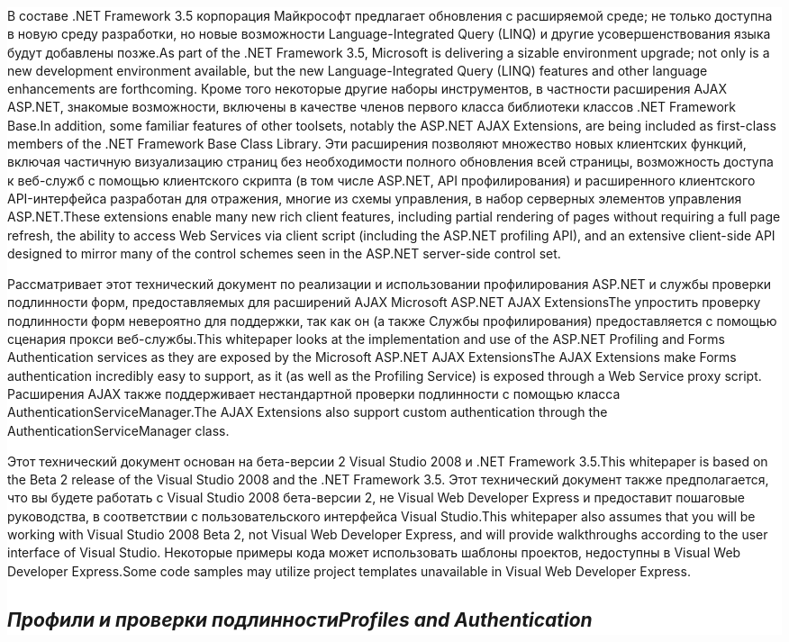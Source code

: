 <span data-ttu-id="5c841-109">В составе .NET Framework 3.5 корпорация Майкрософт предлагает обновления с расширяемой среде; не только доступна в новую среду разработки, но новые возможности Language-Integrated Query (LINQ) и другие усовершенствования языка будут добавлены позже.</span><span class="sxs-lookup"><span data-stu-id="5c841-109">As part of the .NET Framework 3.5, Microsoft is delivering a sizable environment upgrade; not only is a new development environment available, but the new Language-Integrated Query (LINQ) features and other language enhancements are forthcoming.</span></span> <span data-ttu-id="5c841-110">Кроме того некоторые другие наборы инструментов, в частности расширения AJAX ASP.NET, знакомые возможности, включены в качестве членов первого класса библиотеки классов .NET Framework Base.</span><span class="sxs-lookup"><span data-stu-id="5c841-110">In addition, some familiar features of other toolsets, notably the ASP.NET AJAX Extensions, are being included as first-class members of the .NET Framework Base Class Library.</span></span> <span data-ttu-id="5c841-111">Эти расширения позволяют множество новых клиентских функций, включая частичную визуализацию страниц без необходимости полного обновления всей страницы, возможность доступа к веб-служб с помощью клиентского скрипта (в том числе ASP.NET, API профилирования) и расширенного клиентского API-интерфейса разработан для отражения, многие из схемы управления, в набор серверных элементов управления ASP.NET.</span><span class="sxs-lookup"><span data-stu-id="5c841-111">These extensions enable many new rich client features, including partial rendering of pages without requiring a full page refresh, the ability to access Web Services via client script (including the ASP.NET profiling API), and an extensive client-side API designed to mirror many of the control schemes seen in the ASP.NET server-side control set.</span></span>

<span data-ttu-id="5c841-112">Рассматривает этот технический документ по реализации и использовании профилирования ASP.NET и службы проверки подлинности форм, предоставляемых для расширений AJAX Microsoft ASP.NET AJAX ExtensionsThe упростить проверку подлинности форм невероятно для поддержки, так как он (а также Службы профилирования) предоставляется с помощью сценария прокси веб-службы.</span><span class="sxs-lookup"><span data-stu-id="5c841-112">This whitepaper looks at the implementation and use of the ASP.NET Profiling and Forms Authentication services as they are exposed by the Microsoft ASP.NET AJAX ExtensionsThe AJAX Extensions make Forms authentication incredibly easy to support, as it (as well as the Profiling Service) is exposed through a Web Service proxy script.</span></span> <span data-ttu-id="5c841-113">Расширения AJAX также поддерживает нестандартной проверки подлинности с помощью класса AuthenticationServiceManager.</span><span class="sxs-lookup"><span data-stu-id="5c841-113">The AJAX Extensions also support custom authentication through the AuthenticationServiceManager class.</span></span>

<span data-ttu-id="5c841-114">Этот технический документ основан на бета-версии 2 Visual Studio 2008 и .NET Framework 3.5.</span><span class="sxs-lookup"><span data-stu-id="5c841-114">This whitepaper is based on the Beta 2 release of the Visual Studio 2008 and the .NET Framework 3.5.</span></span> <span data-ttu-id="5c841-115">Этот технический документ также предполагается, что вы будете работать с Visual Studio 2008 бета-версии 2, не Visual Web Developer Express и предоставит пошаговые руководства, в соответствии с пользовательского интерфейса Visual Studio.</span><span class="sxs-lookup"><span data-stu-id="5c841-115">This whitepaper also assumes that you will be working with Visual Studio 2008 Beta 2, not Visual Web Developer Express, and will provide walkthroughs according to the user interface of Visual Studio.</span></span> <span data-ttu-id="5c841-116">Некоторые примеры кода может использовать шаблоны проектов, недоступны в Visual Web Developer Express.</span><span class="sxs-lookup"><span data-stu-id="5c841-116">Some code samples may utilize project templates unavailable in Visual Web Developer Express.</span></span>

## <a name="profiles-and-authentication"></a><span data-ttu-id="5c841-117">*Профили и проверки подлинности*</span><span class="sxs-lookup"><span data-stu-id="5c841-117">*Profiles and Authentication*</span></span>
